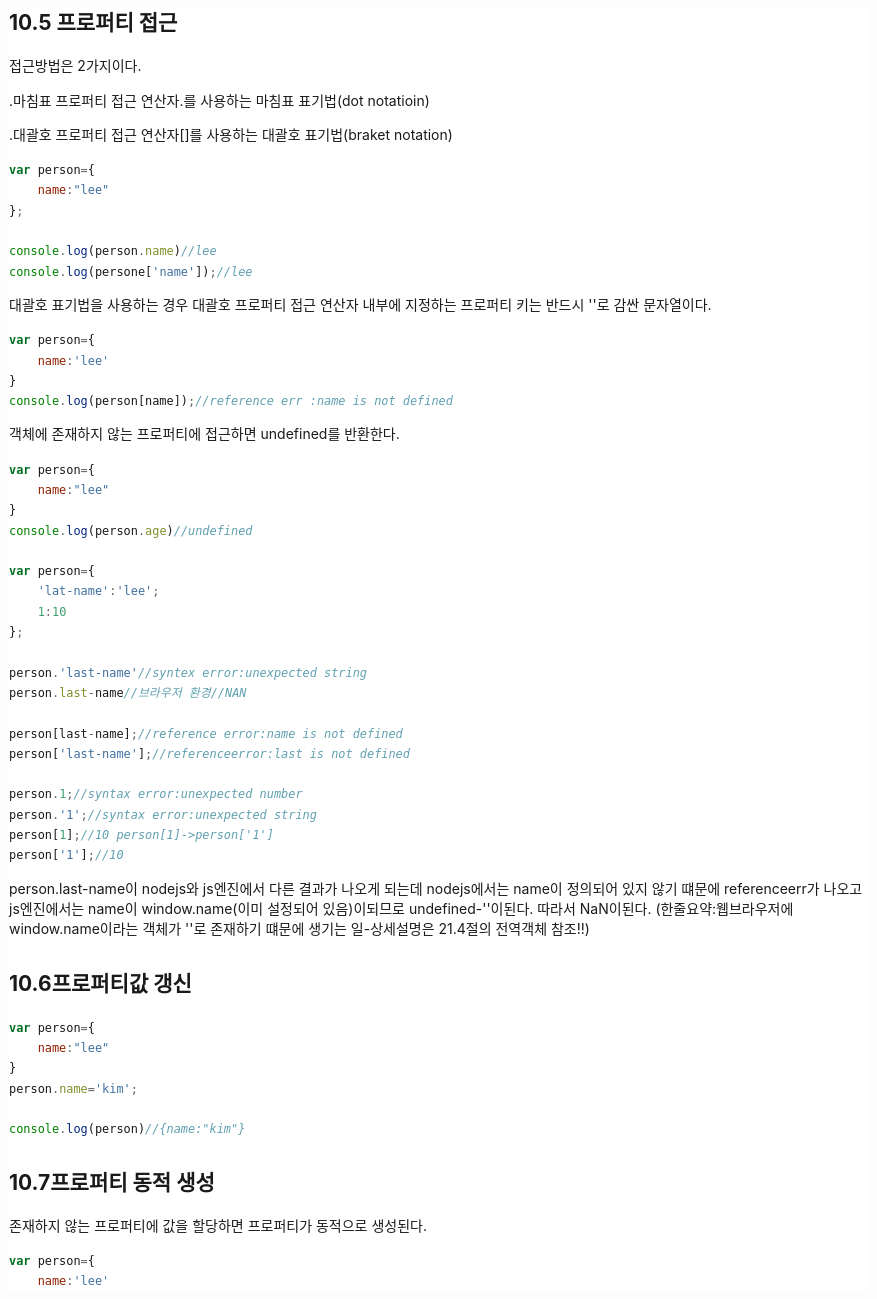 10.5 프로퍼티 접근
--------
접근방법은 2가지이다.

.마침표 프로퍼티 접근 연산자.를 사용하는 마침표 표기법(dot notatioin)


.대괄호 프로퍼티 접근 연산자[]를 사용하는 대괄호 표기법(braket notation)
```js
var person={
    name:"lee"
};

console.log(person.name)//lee
console.log(persone['name']);//lee
```
대괄호 표기법을 사용하는 경우 대괄호 프로퍼티 접근 연산자  내부에 지정하는 프로퍼티 키는 반드시 ''로 감싼 문자열이다.
```js
var person={
    name:'lee'
}
console.log(person[name]);//reference err :name is not defined
```

객체에 존재하지 않는 프로퍼티에 접근하면 undefined를 반환한다.
```js
var person={
    name:"lee"
}
console.log(person.age)//undefined

var person={
    'lat-name':'lee';
    1:10
};

person.'last-name'//syntex error:unexpected string
person.last-name//브라우저 환경//NAN

person[last-name];//reference error:name is not defined
person['last-name'];//referenceerror:last is not defined

person.1;//syntax error:unexpected number
person.'1';//syntax error:unexpected string
person[1];//10 person[1]->person['1']
person['1'];//10
```
person.last-name이 nodejs와  js엔진에서 다른 결과가 나오게 되는데 nodejs에서는 name이 정의되어 있지 않기 떄문에 referenceerr가 나오고 js엔진에서는 name이 window.name(이미 설정되어 있음)이되므로 undefined-''이된다. 따라서 NaN이된다.
(한줄요약:웹브라우저에 window.name이라는 객체가 ''로 존재하기 떄문에 생기는 일-상세설명은 21.4절의 전역객체 참조!!)

10.6프로퍼티값 갱신
----
```js
var person={
    name:"lee"
}
person.name='kim';

console.log(person)//{name:"kim"}
```
10.7프로퍼티 동적 생성
--------
존재하지 않는 프로퍼티에 값을 할당하면 프로퍼티가 동적으로 생성된다.
```js
var person={
    name:'lee'
```